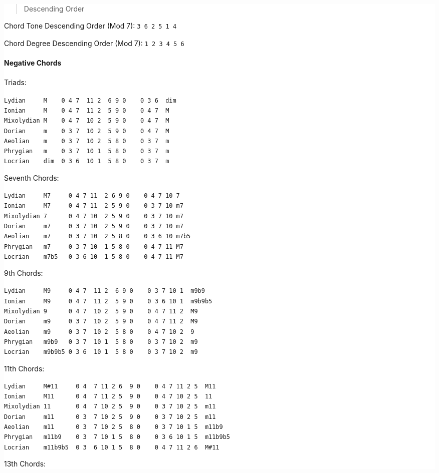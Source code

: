 > Descending Order

Chord Tone Descending Order (Mod 7):
`3 6 2 5 1 4`

Chord Degree Descending Order (Mod 7):
`1 2 3 4 5 6`

#### Negative Chords

Triads:

~~~
Lydian     M    0 4 7  11 2  6 9 0    0 3 6  dim
Ionian     M    0 4 7  11 2  5 9 0    0 4 7  M
Mixolydian M    0 4 7  10 2  5 9 0    0 4 7  M
Dorian     m    0 3 7  10 2  5 9 0    0 4 7  M
Aeolian    m    0 3 7  10 2  5 8 0    0 3 7  m
Phrygian   m    0 3 7  10 1  5 8 0    0 3 7  m
Locrian    dim  0 3 6  10 1  5 8 0    0 3 7  m
~~~

Seventh Chords:
~~~
Lydian     M7     0 4 7 11  2 6 9 0    0 4 7 10 7 
Ionian     M7     0 4 7 11  2 5 9 0    0 3 7 10 m7
Mixolydian 7      0 4 7 10  2 5 9 0    0 3 7 10 m7
Dorian     m7     0 3 7 10  2 5 9 0    0 3 7 10 m7
Aeolian    m7     0 3 7 10  2 5 8 0    0 3 6 10 m7b5
Phrygian   m7     0 3 7 10  1 5 8 0    0 4 7 11 M7
Locrian    m7b5   0 3 6 10  1 5 8 0    0 4 7 11 M7
~~~

9th Chords:
~~~
Lydian     M9     0 4 7  11 2  6 9 0    0 3 7 10 1  m9b9
Ionian     M9     0 4 7  11 2  5 9 0    0 3 6 10 1  m9b9b5
Mixolydian 9      0 4 7  10 2  5 9 0    0 4 7 11 2  M9
Dorian     m9     0 3 7  10 2  5 9 0    0 4 7 11 2  M9
Aeolian    m9     0 3 7  10 2  5 8 0    0 4 7 10 2  9
Phrygian   m9b9   0 3 7  10 1  5 8 0    0 3 7 10 2  m9
Locrian    m9b9b5 0 3 6  10 1  5 8 0    0 3 7 10 2  m9
~~~

11th Chords:

~~~
Lydian     M#11     0 4  7 11 2 6  9 0    0 4 7 11 2 5  M11
Ionian     M11      0 4  7 11 2 5  9 0    0 4 7 10 2 5  11
Mixolydian 11       0 4  7 10 2 5  9 0    0 3 7 10 2 5  m11
Dorian     m11      0 3  7 10 2 5  9 0    0 3 7 10 2 5  m11
Aeolian    m11      0 3  7 10 2 5  8 0    0 3 7 10 1 5  m11b9
Phrygian   m11b9    0 3  7 10 1 5  8 0    0 3 6 10 1 5  m11b9b5
Locrian    m11b9b5  0 3  6 10 1 5  8 0    0 4 7 11 2 6  M#11
~~~

13th Chords:

